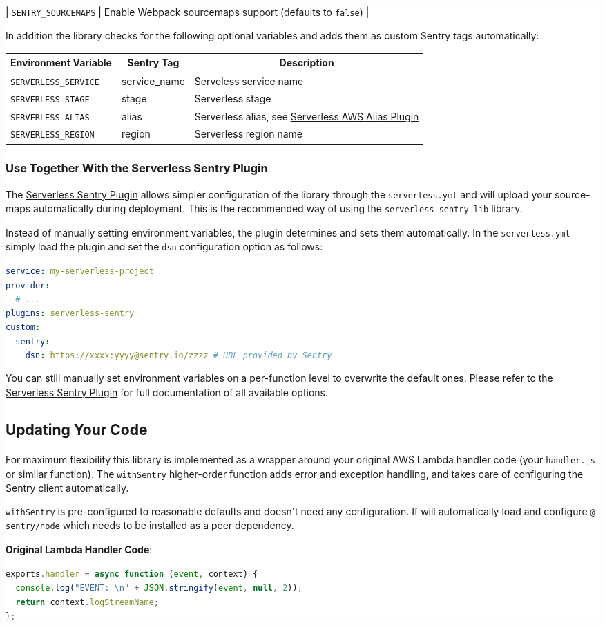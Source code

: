 | `SENTRY_SOURCEMAPS`        | Enable [Webpack](https://webpack.js.org/) sourcemaps support (defaults to `false`) |

In addition the library checks for the following optional variables and adds them as custom Sentry tags automatically:

| Environment Variable | Sentry Tag   | Description                                                                                             |
| -------------------- | ------------ | ------------------------------------------------------------------------------------------------------- |
| `SERVERLESS_SERVICE` | service_name | Serveless service name                                                                                  |
| `SERVERLESS_STAGE`   | stage        | Serverless stage                                                                                        |
| `SERVERLESS_ALIAS`   | alias        | Serverless alias, see [Serverless AWS Alias Plugin](https://github.com/hyperbrain/serverless-aws-alias) |
| `SERVERLESS_REGION`  | region       | Serverless region name                                                                                  |

### Use Together With the Serverless Sentry Plugin

The [Serverless Sentry Plugin](https://github.com/arabold/serverless-sentry-plugin) allows simpler configuration of the library through the `serverless.yml` and will upload your source-maps automatically during deployment. This is the recommended way of using the `serverless-sentry-lib` library.

Instead of manually setting environment variables, the plugin determines and sets them automatically. In the `serverless.yml` simply load the plugin and set the `dsn` configuration option as follows:

```yaml
service: my-serverless-project
provider:
  # ...
plugins: serverless-sentry
custom:
  sentry:
    dsn: https://xxxx:yyyy@sentry.io/zzzz # URL provided by Sentry
```

You can still manually set environment variables on a per-function level to overwrite the default ones. Please refer to the [Serverless Sentry Plugin](https://github.com/arabold/serverless-sentry-plugin) for full documentation of all available options.

## Updating Your Code

For maximum flexibility this library is implemented as a wrapper around your original AWS Lambda handler code (your `handler.js` or similar function). The `withSentry` higher-order function adds error and exception handling, and takes care of configuring the Sentry client automatically.

`withSentry` is pre-configured to reasonable defaults and doesn't need any configuration. If will automatically load and configure `@sentry/node` which needs to be installed as a peer dependency.

**Original Lambda Handler Code**:

```js
exports.handler = async function (event, context) {
  console.log("EVENT: \n" + JSON.stringify(event, null, 2));
  return context.logStreamName;
};
```
